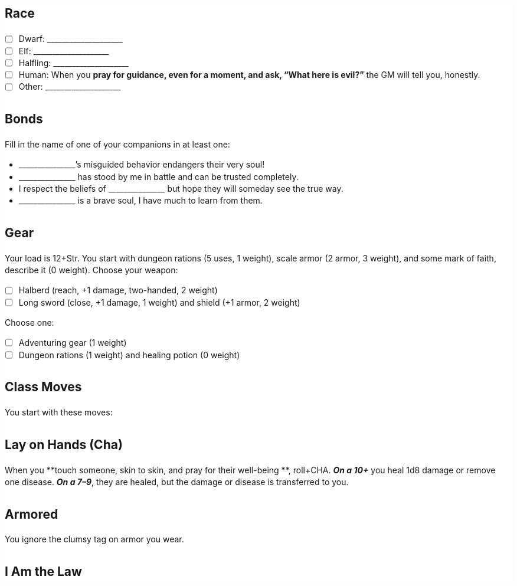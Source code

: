 ## Race

* [ ] Dwarf: \____________________
* [ ] Elf: \____________________
* [ ] Halfling: \____________________
* [ ] Human: When you **pray for guidance, even for a moment, and ask, 
“What here is evil?”** the GM will tell you, honestly.
* [ ] Other: \____________________

## Bonds

Fill in the name of one of your companions in at least one:

* \_______________’s misguided behavior endangers their very soul!
* \_______________ has stood by me in battle and can be trusted 
completely.
* I respect the beliefs of \_______________ but hope they will someday 
see the true way.
* \_______________ is a brave soul, I have much to learn from them.

## Gear

Your load is 12+Str. You start with dungeon rations (5 uses, 1 weight), 
scale armor (2 armor, 3 weight), and some mark of faith, describe it (0 
weight). Choose your weapon:

* [ ] Halberd (reach, +1 damage, two-handed, 2 weight)
* [ ] Long sword (close, +1 damage, 1 weight) and shield (+1 armor, 2 
weight)

Choose one:

* [ ] Adventuring gear (1 weight)
* [ ] Dungeon rations (1 weight) and healing potion (0 weight)

## Class Moves

You start with these moves:

## Lay on Hands (Cha)

When you **touch someone, skin to skin, and pray for their well-being 
**, roll+CHA. ***On a 10+*** you heal 1d8 damage or remove one disease. 
***On a 7–9***, they are healed, but the damage or disease is 
transferred to you.

## Armored

You ignore the clumsy tag on armor you wear.

## I Am the Law
